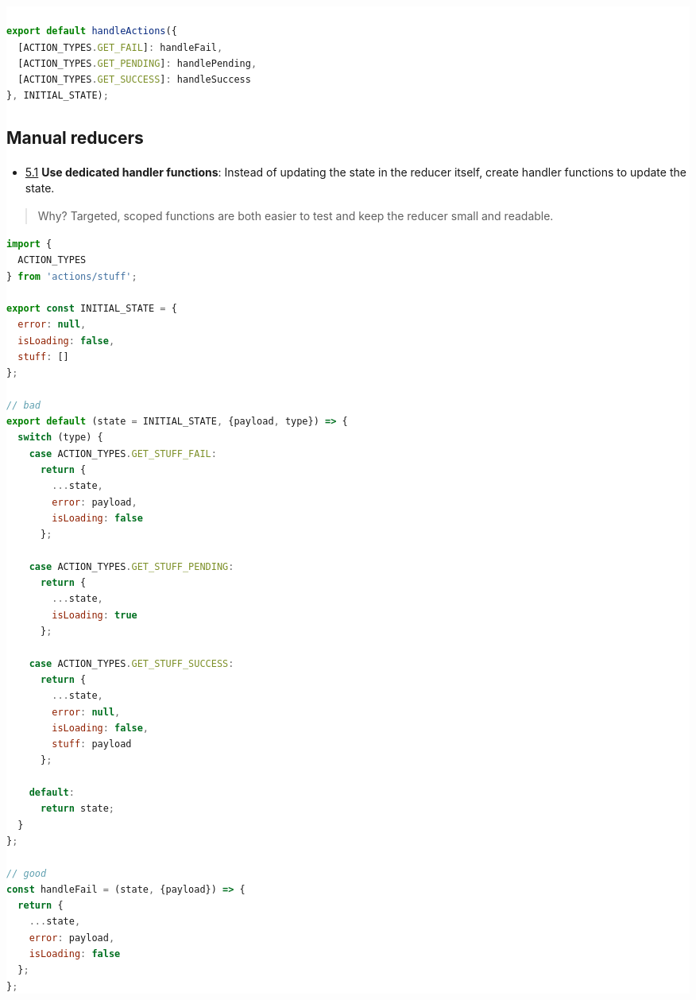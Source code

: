   ```javascript

  export default handleActions({
    [ACTION_TYPES.GET_FAIL]: handleFail,
    [ACTION_TYPES.GET_PENDING]: handlePending,
    [ACTION_TYPES.GET_SUCCESS]: handleSuccess
  }, INITIAL_STATE);
  ```

## Manual reducers

  - [5.1](#5.1) <a name='5.1'></a> **Use dedicated handler functions**: Instead of updating the state in the reducer itself, create handler functions to update the state.

  > Why? Targeted, scoped functions are both easier to test and keep the reducer small and readable.

  ```javascript
  import {
    ACTION_TYPES
  } from 'actions/stuff';

  export const INITIAL_STATE = {
    error: null,
    isLoading: false,
    stuff: []
  };

  // bad
  export default (state = INITIAL_STATE, {payload, type}) => {
    switch (type) {
      case ACTION_TYPES.GET_STUFF_FAIL:
        return {
          ...state,
          error: payload,
          isLoading: false
        };

      case ACTION_TYPES.GET_STUFF_PENDING:
        return {
          ...state,
          isLoading: true
        };

      case ACTION_TYPES.GET_STUFF_SUCCESS:
        return {
          ...state,
          error: null,
          isLoading: false,
          stuff: payload
        };

      default:
        return state;
    }
  };

  // good
  const handleFail = (state, {payload}) => {
    return {
      ...state,
      error: payload,
      isLoading: false
    };
  };

  ```